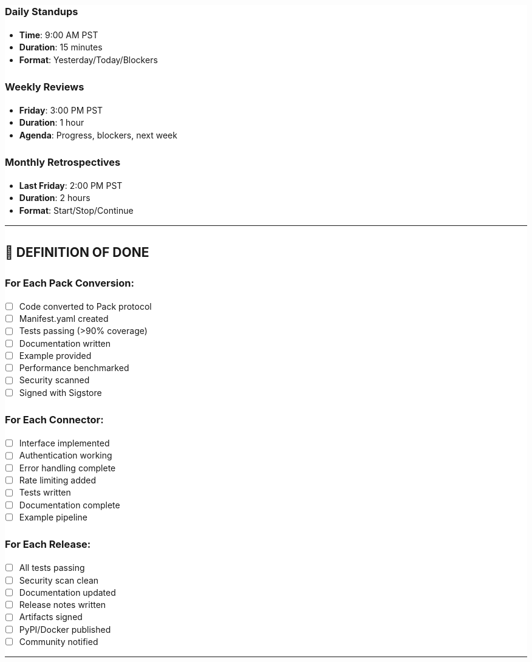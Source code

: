 ### Daily Standups
- **Time**: 9:00 AM PST
- **Duration**: 15 minutes
- **Format**: Yesterday/Today/Blockers

### Weekly Reviews
- **Friday**: 3:00 PM PST
- **Duration**: 1 hour
- **Agenda**: Progress, blockers, next week

### Monthly Retrospectives
- **Last Friday**: 2:00 PM PST
- **Duration**: 2 hours
- **Format**: Start/Stop/Continue

---

## 🎯 DEFINITION OF DONE

### For Each Pack Conversion:
- [ ] Code converted to Pack protocol
- [ ] Manifest.yaml created
- [ ] Tests passing (>90% coverage)
- [ ] Documentation written
- [ ] Example provided
- [ ] Performance benchmarked
- [ ] Security scanned
- [ ] Signed with Sigstore

### For Each Connector:
- [ ] Interface implemented
- [ ] Authentication working
- [ ] Error handling complete
- [ ] Rate limiting added
- [ ] Tests written
- [ ] Documentation complete
- [ ] Example pipeline

### For Each Release:
- [ ] All tests passing
- [ ] Security scan clean
- [ ] Documentation updated
- [ ] Release notes written
- [ ] Artifacts signed
- [ ] PyPI/Docker published
- [ ] Community notified

---
